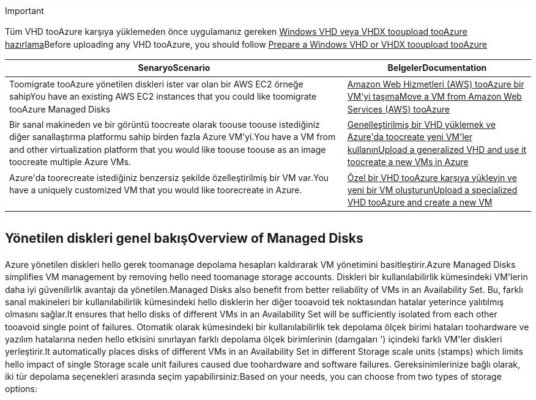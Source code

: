 > [!IMPORTANT]
> <span data-ttu-id="49676-110">Tüm VHD tooAzure karşıya yüklemeden önce uygulamanız gereken [Windows VHD veya VHDX tooupload tooAzure hazırlama](prepare-for-upload-vhd-image.md?toc=%2fazure%2fvirtual-machines%2fwindows%2ftoc.json)</span><span class="sxs-lookup"><span data-stu-id="49676-110">Before uploading any VHD tooAzure, you should follow [Prepare a Windows VHD or VHDX tooupload tooAzure](prepare-for-upload-vhd-image.md?toc=%2fazure%2fvirtual-machines%2fwindows%2ftoc.json)</span></span>
>
>


| <span data-ttu-id="49676-111">Senaryo</span><span class="sxs-lookup"><span data-stu-id="49676-111">Scenario</span></span>                                                                                                                         | <span data-ttu-id="49676-112">Belgeler</span><span class="sxs-lookup"><span data-stu-id="49676-112">Documentation</span></span>                                                                                                                       |
|----------------------------------------------------------------------------------------------------------------------------------|-------------------------------------------------------------------------------------------------------------------------------------|
| <span data-ttu-id="49676-113">Toomigrate tooAzure yönetilen diskleri ister var olan bir AWS EC2 örneğe sahip</span><span class="sxs-lookup"><span data-stu-id="49676-113">You have an existing AWS EC2 instances that you could like toomigrate tooAzure Managed Disks</span></span>                                     | [<span data-ttu-id="49676-114">Amazon Web Hizmetleri (AWS) tooAzure bir VM'yi taşıma</span><span class="sxs-lookup"><span data-stu-id="49676-114">Move a VM from Amazon Web Services (AWS) tooAzure</span></span>](aws-to-azure.md)                           |
| <span data-ttu-id="49676-115">Bir sanal makineden ve bir görüntü toocreate olarak toouse toouse istediğiniz diğer sanallaştırma platformu sahip birden fazla Azure VM'yi.</span><span class="sxs-lookup"><span data-stu-id="49676-115">You have a VM from and other virtualization platform that you would like toouse toouse as an image toocreate multiple Azure VMs.</span></span> | [<span data-ttu-id="49676-116">Genelleştirilmiş bir VHD yüklemek ve Azure'da toocreate yeni VM'ler kullanın</span><span class="sxs-lookup"><span data-stu-id="49676-116">Upload a generalized VHD and use it toocreate a new VMs in Azure</span></span>](upload-generalized-managed.md) |
| <span data-ttu-id="49676-117">Azure'da toorecreate istediğiniz benzersiz şekilde özelleştirilmiş bir VM var.</span><span class="sxs-lookup"><span data-stu-id="49676-117">You have a uniquely customized VM that you would like toorecreate in Azure.</span></span>                                                      | [<span data-ttu-id="49676-118">Özel bir VHD tooAzure karşıya yükleyin ve yeni bir VM oluşturun</span><span class="sxs-lookup"><span data-stu-id="49676-118">Upload a specialized VHD tooAzure and create a new VM</span></span>](create-vm-specialized.md)         |


## <a name="overview-of-managed-disks"></a><span data-ttu-id="49676-119">Yönetilen diskleri genel bakış</span><span class="sxs-lookup"><span data-stu-id="49676-119">Overview of Managed Disks</span></span>

<span data-ttu-id="49676-120">Azure yönetilen diskleri hello gerek toomanage depolama hesapları kaldırarak VM yönetimini basitleştirir.</span><span class="sxs-lookup"><span data-stu-id="49676-120">Azure Managed Disks simplifies VM management by removing hello need toomanage storage accounts.</span></span> <span data-ttu-id="49676-121">Diskleri bir kullanılabilirlik kümesindeki VM'lerin daha iyi güvenilirlik avantajı da yönetilen.</span><span class="sxs-lookup"><span data-stu-id="49676-121">Managed Disks also benefit from better reliability of VMs in an Availability Set.</span></span> <span data-ttu-id="49676-122">Bu, farklı sanal makineleri bir kullanılabilirlik kümesindeki hello disklerin her diğer tooavoid tek noktasından hatalar yeterince yalıtılmış olmasını sağlar.</span><span class="sxs-lookup"><span data-stu-id="49676-122">It ensures that hello disks of different VMs in an Availability Set will be sufficiently isolated from each other tooavoid single point of failures.</span></span> <span data-ttu-id="49676-123">Otomatik olarak kümesindeki bir kullanılabilirlik tek depolama ölçek birimi hataları toohardware ve yazılım hatalarına neden hello etkisini sınırlayan farklı depolama ölçek birimlerinin (damgaları ') içindeki farklı VM'ler diskleri yerleştirir.</span><span class="sxs-lookup"><span data-stu-id="49676-123">It automatically places disks of different VMs in an Availability Set in different Storage scale units (stamps) which limits hello impact of single Storage scale unit failures caused due toohardware and software failures.</span></span> <span data-ttu-id="49676-124">Gereksinimlerinize bağlı olarak, iki tür depolama seçenekleri arasında seçim yapabilirsiniz:</span><span class="sxs-lookup"><span data-stu-id="49676-124">Based on your needs, you can choose from two types of storage options:</span></span> 
 